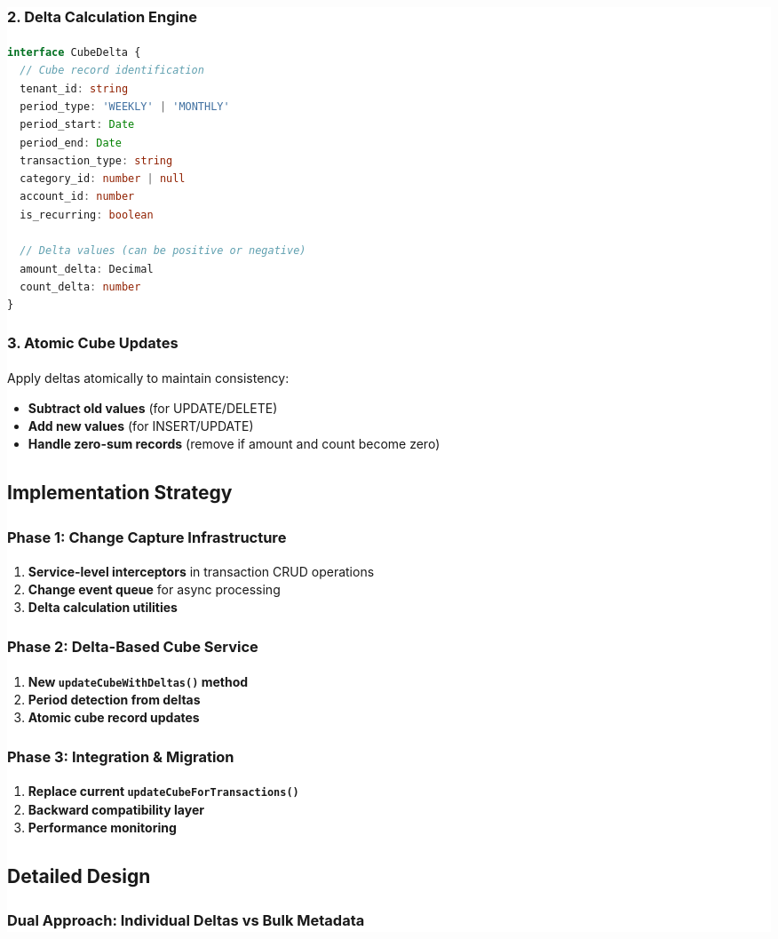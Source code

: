 ### 2. Delta Calculation Engine

```typescript
interface CubeDelta {
  // Cube record identification
  tenant_id: string
  period_type: 'WEEKLY' | 'MONTHLY'
  period_start: Date
  period_end: Date
  transaction_type: string
  category_id: number | null
  account_id: number
  is_recurring: boolean

  // Delta values (can be positive or negative)
  amount_delta: Decimal
  count_delta: number
}
```

### 3. Atomic Cube Updates

Apply deltas atomically to maintain consistency:
- **Subtract old values** (for UPDATE/DELETE)
- **Add new values** (for INSERT/UPDATE)
- **Handle zero-sum records** (remove if amount and count become zero)

## Implementation Strategy

### Phase 1: Change Capture Infrastructure

1. **Service-level interceptors** in transaction CRUD operations
2. **Change event queue** for async processing
3. **Delta calculation utilities**

### Phase 2: Delta-Based Cube Service

1. **New `updateCubeWithDeltas()` method**
2. **Period detection from deltas**
3. **Atomic cube record updates**

### Phase 3: Integration & Migration

1. **Replace current `updateCubeForTransactions()`**
2. **Backward compatibility layer**
3. **Performance monitoring**

## Detailed Design

### Dual Approach: Individual Deltas vs Bulk Metadata
